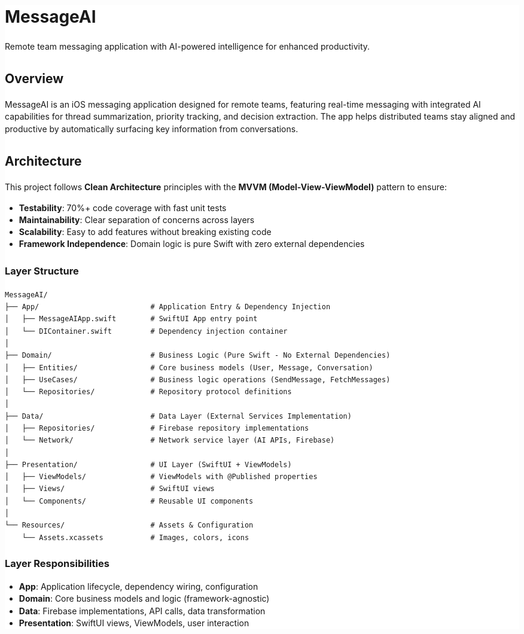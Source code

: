 # MessageAI

Remote team messaging application with AI-powered intelligence for enhanced productivity.

## Overview

MessageAI is an iOS messaging application designed for remote teams, featuring real-time messaging with integrated AI capabilities for thread summarization, priority tracking, and decision extraction. The app helps distributed teams stay aligned and productive by automatically surfacing key information from conversations.

## Architecture

This project follows **Clean Architecture** principles with the **MVVM (Model-View-ViewModel)** pattern to ensure:
- **Testability**: 70%+ code coverage with fast unit tests
- **Maintainability**: Clear separation of concerns across layers
- **Scalability**: Easy to add features without breaking existing code
- **Framework Independence**: Domain logic is pure Swift with zero external dependencies

### Layer Structure

```
MessageAI/
├── App/                          # Application Entry & Dependency Injection
│   ├── MessageAIApp.swift        # SwiftUI App entry point
│   └── DIContainer.swift         # Dependency injection container
│
├── Domain/                       # Business Logic (Pure Swift - No External Dependencies)
│   ├── Entities/                 # Core business models (User, Message, Conversation)
│   ├── UseCases/                 # Business logic operations (SendMessage, FetchMessages)
│   └── Repositories/             # Repository protocol definitions
│
├── Data/                         # Data Layer (External Services Implementation)
│   ├── Repositories/             # Firebase repository implementations
│   └── Network/                  # Network service layer (AI APIs, Firebase)
│
├── Presentation/                 # UI Layer (SwiftUI + ViewModels)
│   ├── ViewModels/               # ViewModels with @Published properties
│   ├── Views/                    # SwiftUI views
│   └── Components/               # Reusable UI components
│
└── Resources/                    # Assets & Configuration
    └── Assets.xcassets           # Images, colors, icons
```

### Layer Responsibilities

- **App**: Application lifecycle, dependency wiring, configuration
- **Domain**: Core business models and logic (framework-agnostic)
- **Data**: Firebase implementations, API calls, data transformation
- **Presentation**: SwiftUI views, ViewModels, user interaction

